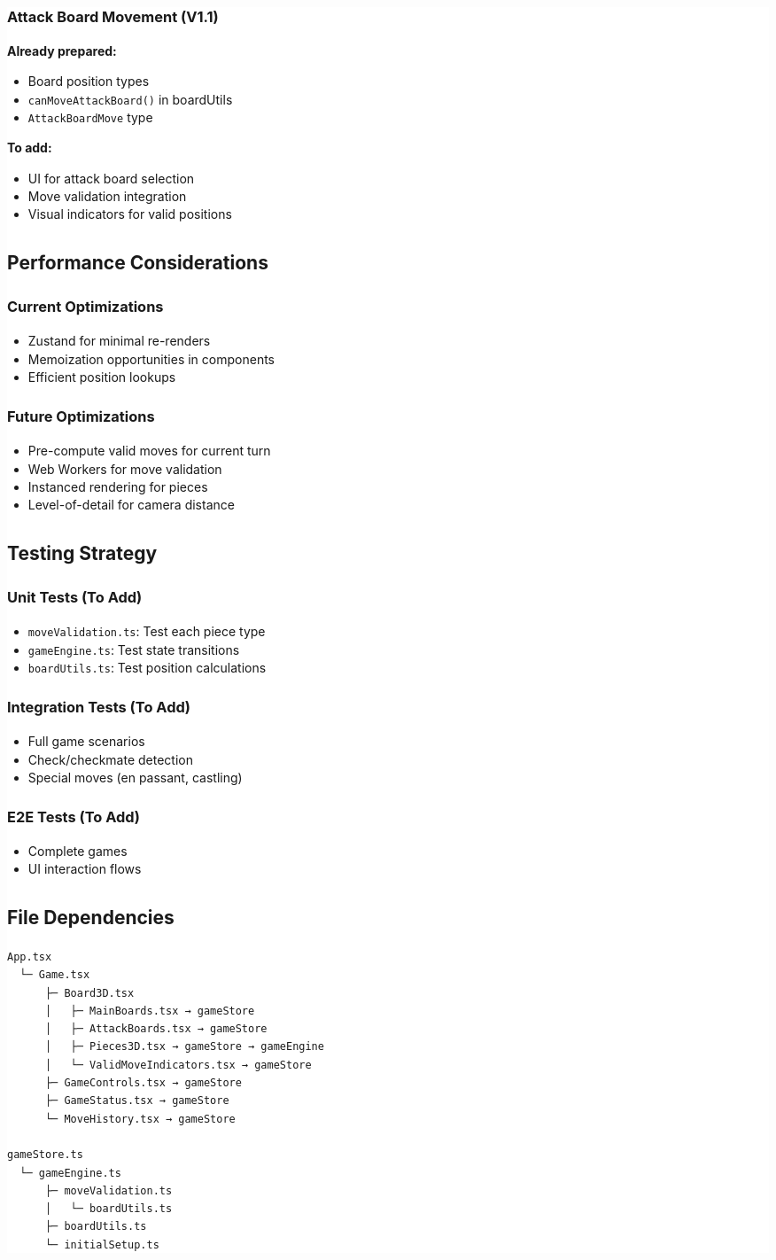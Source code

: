 ### Attack Board Movement (V1.1)

**Already prepared:**
- Board position types
- `canMoveAttackBoard()` in boardUtils
- `AttackBoardMove` type

**To add:**
- UI for attack board selection
- Move validation integration
- Visual indicators for valid positions

## Performance Considerations

### Current Optimizations
- Zustand for minimal re-renders
- Memoization opportunities in components
- Efficient position lookups

### Future Optimizations
- Pre-compute valid moves for current turn
- Web Workers for move validation
- Instanced rendering for pieces
- Level-of-detail for camera distance

## Testing Strategy

### Unit Tests (To Add)
- `moveValidation.ts`: Test each piece type
- `gameEngine.ts`: Test state transitions
- `boardUtils.ts`: Test position calculations

### Integration Tests (To Add)
- Full game scenarios
- Check/checkmate detection
- Special moves (en passant, castling)

### E2E Tests (To Add)
- Complete games
- UI interaction flows

## File Dependencies

```
App.tsx
  └─ Game.tsx
      ├─ Board3D.tsx
      │   ├─ MainBoards.tsx → gameStore
      │   ├─ AttackBoards.tsx → gameStore
      │   ├─ Pieces3D.tsx → gameStore → gameEngine
      │   └─ ValidMoveIndicators.tsx → gameStore
      ├─ GameControls.tsx → gameStore
      ├─ GameStatus.tsx → gameStore
      └─ MoveHistory.tsx → gameStore

gameStore.ts
  └─ gameEngine.ts
      ├─ moveValidation.ts
      │   └─ boardUtils.ts
      ├─ boardUtils.ts
      └─ initialSetup.ts
```